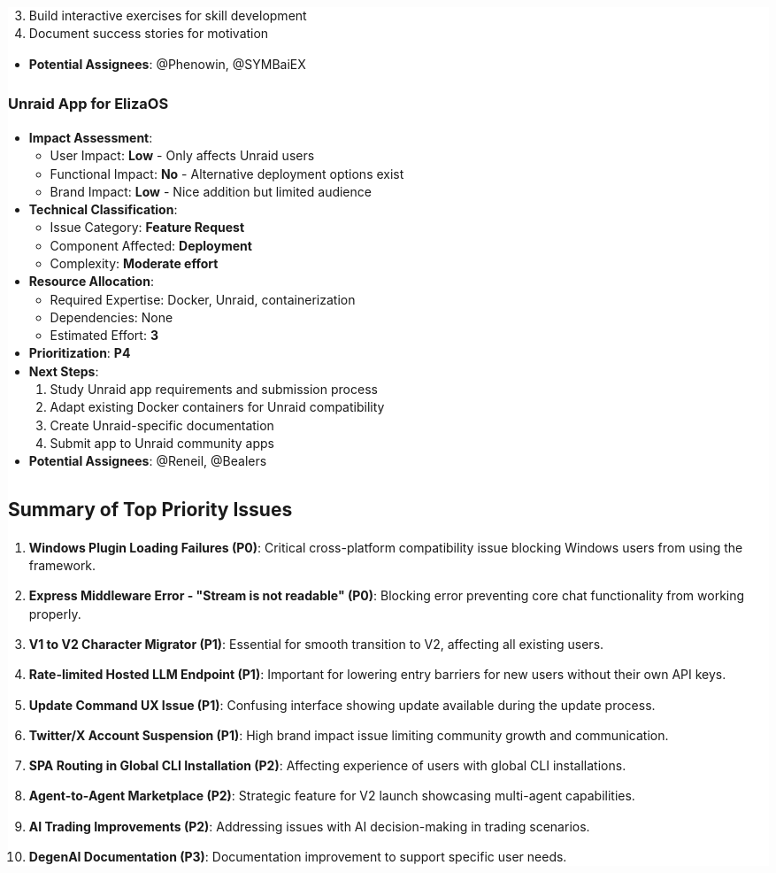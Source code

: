   3. Build interactive exercises for skill development
  4. Document success stories for motivation
- **Potential Assignees**: @Phenowin, @SYMBaiEX

### Unraid App for ElizaOS
- **Impact Assessment**: 
  - User Impact: **Low** - Only affects Unraid users
  - Functional Impact: **No** - Alternative deployment options exist
  - Brand Impact: **Low** - Nice addition but limited audience
- **Technical Classification**:
  - Issue Category: **Feature Request**
  - Component Affected: **Deployment**
  - Complexity: **Moderate effort**
- **Resource Allocation**:
  - Required Expertise: Docker, Unraid, containerization
  - Dependencies: None
  - Estimated Effort: **3**
- **Prioritization**: **P4**
- **Next Steps**: 
  1. Study Unraid app requirements and submission process
  2. Adapt existing Docker containers for Unraid compatibility
  3. Create Unraid-specific documentation
  4. Submit app to Unraid community apps
- **Potential Assignees**: @Reneil, @Bealers

## Summary of Top Priority Issues

1. **Windows Plugin Loading Failures (P0)**: Critical cross-platform compatibility issue blocking Windows users from using the framework.

2. **Express Middleware Error - "Stream is not readable" (P0)**: Blocking error preventing core chat functionality from working properly.

3. **V1 to V2 Character Migrator (P1)**: Essential for smooth transition to V2, affecting all existing users.

4. **Rate-limited Hosted LLM Endpoint (P1)**: Important for lowering entry barriers for new users without their own API keys.

5. **Update Command UX Issue (P1)**: Confusing interface showing update available during the update process.

6. **Twitter/X Account Suspension (P1)**: High brand impact issue limiting community growth and communication.

7. **SPA Routing in Global CLI Installation (P2)**: Affecting experience of users with global CLI installations.

8. **Agent-to-Agent Marketplace (P2)**: Strategic feature for V2 launch showcasing multi-agent capabilities.

9. **AI Trading Improvements (P2)**: Addressing issues with AI decision-making in trading scenarios.

10. **DegenAI Documentation (P3)**: Documentation improvement to support specific user needs.
